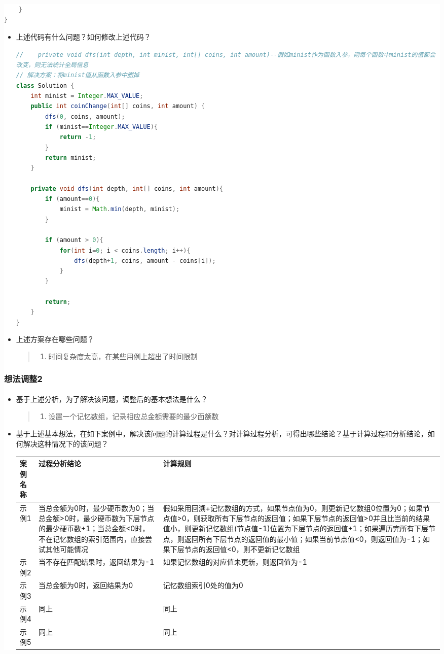   ```java
      }
  }
  ```

* 上述代码有什么问题？如何修改上述代码？

  ```java
  //    private void dfs(int depth, int minist, int[] coins, int amount)--假如minist作为函数入参，则每个函数中minist的值都会改变，则无法统计全局信息
  // 解决方案：将minist值从函数入参中删掉
  class Solution {
      int minist = Integer.MAX_VALUE;
      public int coinChange(int[] coins, int amount) {
          dfs(0, coins, amount);
          if (minist==Integer.MAX_VALUE){
              return -1;
          }
          return minist;
      }
  
      private void dfs(int depth, int[] coins, int amount){
          if (amount==0){
              minist = Math.min(depth, minist);
          }
  
          if (amount > 0){
              for(int i=0; i < coins.length; i++){
                  dfs(depth+1, coins, amount - coins[i]);
              }
          }
  
          return;
      }
  }
  ```

* 上述方案存在哪些问题？

  > 1. 时间复杂度太高，在某些用例上超出了时间限制

### 想法调整2

* 基于上述分析，为了解决该问题，调整后的基本想法是什么？

  > 1. 设置一个记忆数组，记录相应总金额需要的最少面额数

* 基于上述基本想法，在如下案例中，解决该问题的计算过程是什么？对计算过程分析，可得出哪些结论？基于计算过程和分析结论，如何解决这种情况下的该问题？

  | 案例名称 | 过程分析结论                                                 | 计算规则                                                     |
  | -------- | ------------------------------------------------------------ | ------------------------------------------------------------ |
  | 示例1    | 当总金额为0时，最少硬币数为0；当总金额>0时，最少硬币数为下层节点的最少硬币数+1；当总金额<0时，不在记忆数组的索引范围内，直接尝试其他可能情况 | 假如采用回溯+记忆数组的方式，如果节点值为0，则更新记忆数组0位置为0；如果节点值>0，则获取所有下层节点的返回值；如果下层节点的返回值>0并且比当前的结果值小，则更新记忆数组(节点值-1)位置为下层节点的返回值+1；如果遍历完所有下层节点，则返回所有下层节点的返回值的最小值；如果当前节点值<0，则返回值为-1；如果下层节点的返回值<0，则不更新记忆数组 |
  | 示例2    | 当不存在匹配结果时，返回结果为-1                             | 如果记忆数组的对应值未更新，则返回值为-1                     |
  | 示例3    | 当总金额为0时，返回结果为0                                   | 记忆数组索引0处的值为0                                       |
  | 示例4    | 同上                                                         | 同上                                                         |
  | 示例5    | 同上                                                         | 同上                                                         |
